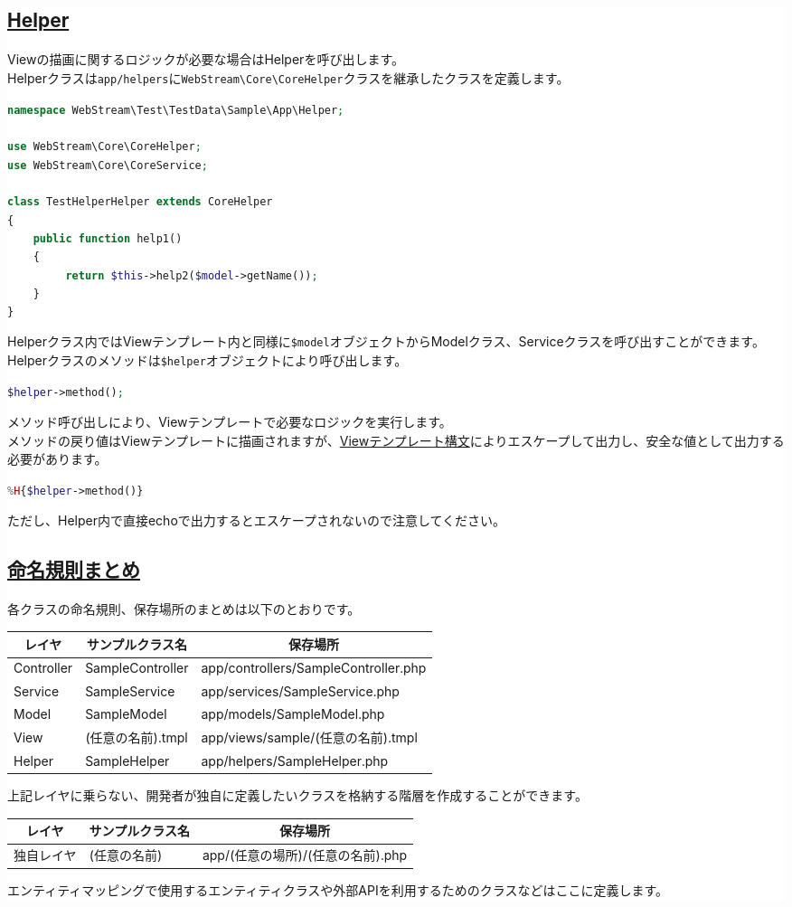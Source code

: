 ## [Helper](#helper)
Viewの描画に関するロジックが必要な場合はHelperを呼び出します。  
Helperクラスは`app/helpers`に`WebStream\Core\CoreHelper`クラスを継承したクラスを定義します。

```php
namespace WebStream\Test\TestData\Sample\App\Helper;

use WebStream\Core\CoreHelper;
use WebStream\Core\CoreService;

class TestHelperHelper extends CoreHelper
{
    public function help1()
    {
         return $this->help2($model->getName());
    }
}
```

Helperクラス内ではViewテンプレート内と同様に`$model`オブジェクトからModelクラス、Serviceクラスを呼び出すことができます。  
Helperクラスのメソッドは`$helper`オブジェクトにより呼び出します。

```php
$helper->method();
```

メソッド呼び出しにより、Viewテンプレートで必要なロジックを実行します。  
メソッドの戻り値はViewテンプレートに描画されますが、<a href="#template_keyword">Viewテンプレート構文</a>によりエスケープして出力し、安全な値として出力する必要があります。

```php
%H{$helper->method()}
```

ただし、Helper内で直接echoで出力するとエスケープされないので注意してください。

## [命名規則まとめ](#naming_rule)
各クラスの命名規則、保存場所のまとめは以下のとおりです。

レイヤ      |サンプルクラス名    |保存場所
----------|----------------|------
Controller|SampleController|app/controllers/SampleController.php
Service   |SampleService   |app/services/SampleService.php
Model     |SampleModel     |app/models/SampleModel.php
View      |(任意の名前).tmpl|app/views/sample/(任意の名前).tmpl
Helper    |SampleHelper    |app/helpers/SampleHelper.php

上記レイヤに乗らない、開発者が独自に定義したいクラスを格納する階層を作成することができます。

レイヤ      |サンプルクラス名    |保存場所
----------|----------------|------
独自レイヤ  |(任意の名前)     |app/(任意の場所)/(任意の名前).php

エンティティマッピングで使用するエンティティクラスや外部APIを利用するためのクラスなどはここに定義します。

